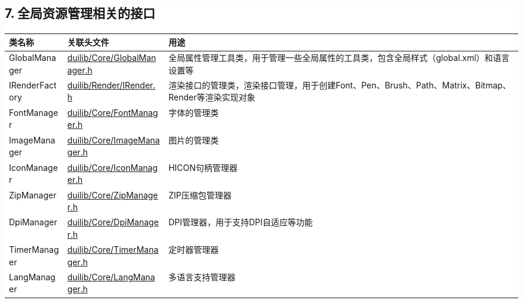 ## 7. 全局资源管理相关的接口

| 类名称 | 关联头文件| 用途 |
| :--- | :--- | :--- |
| GlobalManager | [duilib/Core/GlobalManager.h](../duilib/Core/GlobalManager.h) | 全局属性管理工具类，用于管理一些全局属性的工具类，包含全局样式（global.xml）和语言设置等 |
| IRenderFactory | [duilib/Render/IRender.h](../duilib/Render/IRender.h) | 渲染接口的管理类，渲染接口管理，用于创建Font、Pen、Brush、Path、Matrix、Bitmap、Render等渲染实现对象 |
| FontManager | [duilib/Core/FontManager.h](../duilib/Core/FontManager.h) | 字体的管理类 |
| ImageManager | [duilib/Core/ImageManager.h](../duilib/Core/ImageManager.h) | 图片的管理类 |
| IconManager | [duilib/Core/IconManager.h](../duilib/Core/IconManager.h) | HICON句柄管理器 |
| ZipManager | [duilib/Core/ZipManager.h](../duilib/Core/ZipManager.h) | ZIP压缩包管理器 |
| DpiManager | [duilib/Core/DpiManager.h](../duilib/Core/DpiManager.h) | DPI管理器，用于支持DPI自适应等功能 |
| TimerManager | [duilib/Core/TimerManager.h](../duilib/Core/TimerManager.h) | 定时器管理器 |
| LangManager | [duilib/Core/LangManager.h](../duilib/Core/LangManager.h) | 多语言支持管理器 |
